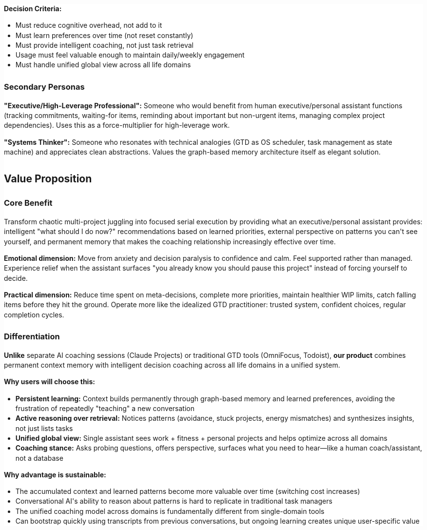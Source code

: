 **Decision Criteria:**
- Must reduce cognitive overhead, not add to it
- Must learn preferences over time (not reset constantly)
- Must provide intelligent coaching, not just task retrieval
- Usage must feel valuable enough to maintain daily/weekly engagement
- Must handle unified global view across all life domains

### Secondary Personas

**"Executive/High-Leverage Professional":** Someone who would benefit from human executive/personal assistant functions (tracking commitments, waiting-for items, reminding about important but non-urgent items, managing complex project dependencies). Uses this as a force-multiplier for high-leverage work.

**"Systems Thinker":** Someone who resonates with technical analogies (GTD as OS scheduler, task management as state machine) and appreciates clean abstractions. Values the graph-based memory architecture itself as elegant solution.

## Value Proposition

### Core Benefit

Transform chaotic multi-project juggling into focused serial execution by providing what an executive/personal assistant provides: intelligent "what should I do now?" recommendations based on learned priorities, external perspective on patterns you can't see yourself, and permanent memory that makes the coaching relationship increasingly effective over time.

**Emotional dimension:** Move from anxiety and decision paralysis to confidence and calm. Feel supported rather than managed. Experience relief when the assistant surfaces "you already know you should pause this project" instead of forcing yourself to decide.

**Practical dimension:** Reduce time spent on meta-decisions, complete more priorities, maintain healthier WIP limits, catch falling items before they hit the ground. Operate more like the idealized GTD practitioner: trusted system, confident choices, regular completion cycles.

### Differentiation

**Unlike** separate AI coaching sessions (Claude Projects) or traditional GTD tools (OmniFocus, Todoist),
**our product** combines permanent context memory with intelligent decision coaching across all life domains in a unified system.

**Why users will choose this:**
- **Persistent learning:** Context builds permanently through graph-based memory and learned preferences, avoiding the frustration of repeatedly "teaching" a new conversation
- **Active reasoning over retrieval:** Notices patterns (avoidance, stuck projects, energy mismatches) and synthesizes insights, not just lists tasks
- **Unified global view:** Single assistant sees work + fitness + personal projects and helps optimize across all domains
- **Coaching stance:** Asks probing questions, offers perspective, surfaces what you need to hear—like a human coach/assistant, not a database

**Why advantage is sustainable:**
- The accumulated context and learned patterns become more valuable over time (switching cost increases)
- Conversational AI's ability to reason about patterns is hard to replicate in traditional task managers
- The unified coaching model across domains is fundamentally different from single-domain tools
- Can bootstrap quickly using transcripts from previous conversations, but ongoing learning creates unique user-specific value
